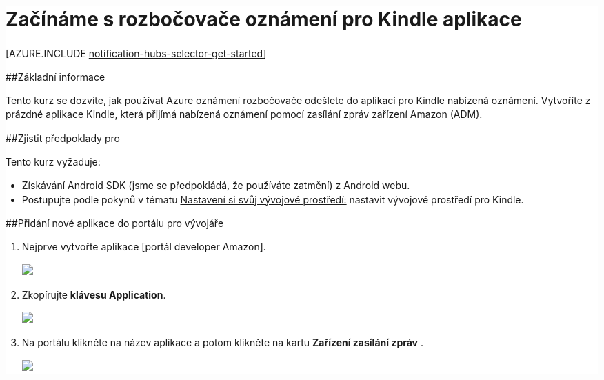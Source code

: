 <properties
    pageTitle="Začínáme s Azure oznámení rozbočovače pro Kindle aplikace | Microsoft Azure"
    description="V tomto kurzu se naučíte, jak používat Azure oznámení rozbočovače odešlete do aplikací pro Kindle nabízená oznámení."
    services="notification-hubs"
    documentationCenter=""
    authors="ysxu"
    manager="erikre"
    editor=""/>

<tags
    ms.service="notification-hubs"
    ms.workload="mobile"
    ms.tgt_pltfrm="mobile-kindle"
    ms.devlang="Java"
    ms.topic="hero-article"
    ms.date="06/29/2016"
    ms.author="yuaxu"/>

# <a name="get-started-with-notification-hubs-for-kindle-apps"></a>Začínáme s rozbočovače oznámení pro Kindle aplikace

[AZURE.INCLUDE [notification-hubs-selector-get-started](../../includes/notification-hubs-selector-get-started.md)]

##<a name="overview"></a>Základní informace

Tento kurz se dozvíte, jak používat Azure oznámení rozbočovače odešlete do aplikací pro Kindle nabízená oznámení.
Vytvoříte z prázdné aplikace Kindle, která přijímá nabízená oznámení pomocí zasílání zpráv zařízení Amazon (ADM).

##<a name="prerequisites"></a>Zjistit předpoklady pro

Tento kurz vyžaduje:

+ Získávání Android SDK (jsme se předpokládá, že používáte zatmění) z <a href="http://go.microsoft.com/fwlink/?LinkId=389797">Android webu</a>.
+ Postupujte podle pokynů v tématu <a href="https://developer.amazon.com/appsandservices/resources/development-tools/ide-tools/tech-docs/01-setting-up-your-development-environment">Nastavení si svůj vývojové prostředí:</a> nastavit vývojové prostředí pro Kindle.

##<a name="add-a-new-app-to-the-developer-portal"></a>Přidání nové aplikace do portálu pro vývojáře

1. Nejprve vytvořte aplikace [portál developer Amazon].

    ![][0]

2. Zkopírujte **klávesu Application**.

    ![][1]

3. Na portálu klikněte na název aplikace a potom klikněte na kartu **Zařízení zasílání zpráv** .

    ![][2]


[Portál pro vývojáře Amazon]: https://developer.amazon.com/home.html
[Stáhnout sadu SDK]: https://developer.amazon.com/public/resources/development-tools/sdk
[0]: ./media/notification-hubs-kindle-get-started/notification-hub-kindle-portal1.png
[1]: ./media/notification-hubs-kindle-get-started/notification-hub-kindle-portal2.png
[2]: ./media/notification-hubs-kindle-get-started/notification-hub-kindle-portal3.png
[3]: ./media/notification-hubs-kindle-get-started/notification-hub-kindle-portal4.png
[4]: ./media/notification-hubs-kindle-get-started/notification-hub-kindle-portal5.png
[5]: ./media/notification-hubs-kindle-get-started/notification-hub-kindle-cmd-window.png
[6]: ./media/notification-hubs-kindle-get-started/notification-hub-kindle-new-java-class.png
[7]: ./media/notification-hubs-kindle-get-started/notification-hub-kindle-notification.png